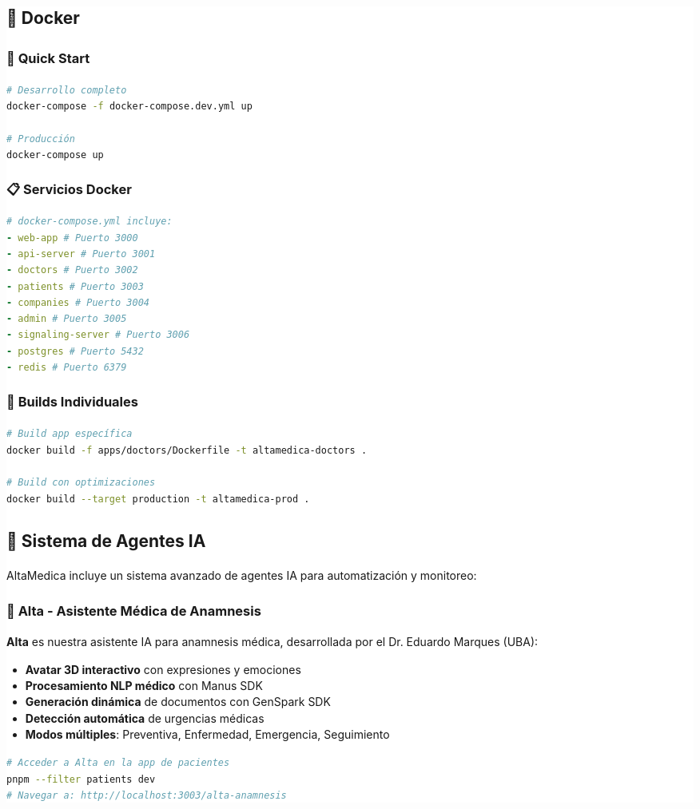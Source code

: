 ## 🐳 Docker

### 🚀 **Quick Start**

```bash
# Desarrollo completo
docker-compose -f docker-compose.dev.yml up

# Producción
docker-compose up
```

### 📋 **Servicios Docker**

```yaml
# docker-compose.yml incluye:
- web-app # Puerto 3000
- api-server # Puerto 3001
- doctors # Puerto 3002
- patients # Puerto 3003
- companies # Puerto 3004
- admin # Puerto 3005
- signaling-server # Puerto 3006
- postgres # Puerto 5432
- redis # Puerto 6379
```

### 🔧 **Builds Individuales**

```bash
# Build app específica
docker build -f apps/doctors/Dockerfile -t altamedica-doctors .

# Build con optimizaciones
docker build --target production -t altamedica-prod .
```

## 🤖 Sistema de Agentes IA

AltaMedica incluye un sistema avanzado de agentes IA para automatización y monitoreo:

### 🎯 **Alta - Asistente Médica de Anamnesis**

**Alta** es nuestra asistente IA para anamnesis médica, desarrollada por el Dr. Eduardo Marques (UBA):

- **Avatar 3D interactivo** con expresiones y emociones
- **Procesamiento NLP médico** con Manus SDK
- **Generación dinámica** de documentos con GenSpark SDK
- **Detección automática** de urgencias médicas
- **Modos múltiples**: Preventiva, Enfermedad, Emergencia, Seguimiento

```bash
# Acceder a Alta en la app de pacientes
pnpm --filter patients dev
# Navegar a: http://localhost:3003/alta-anamnesis
```
